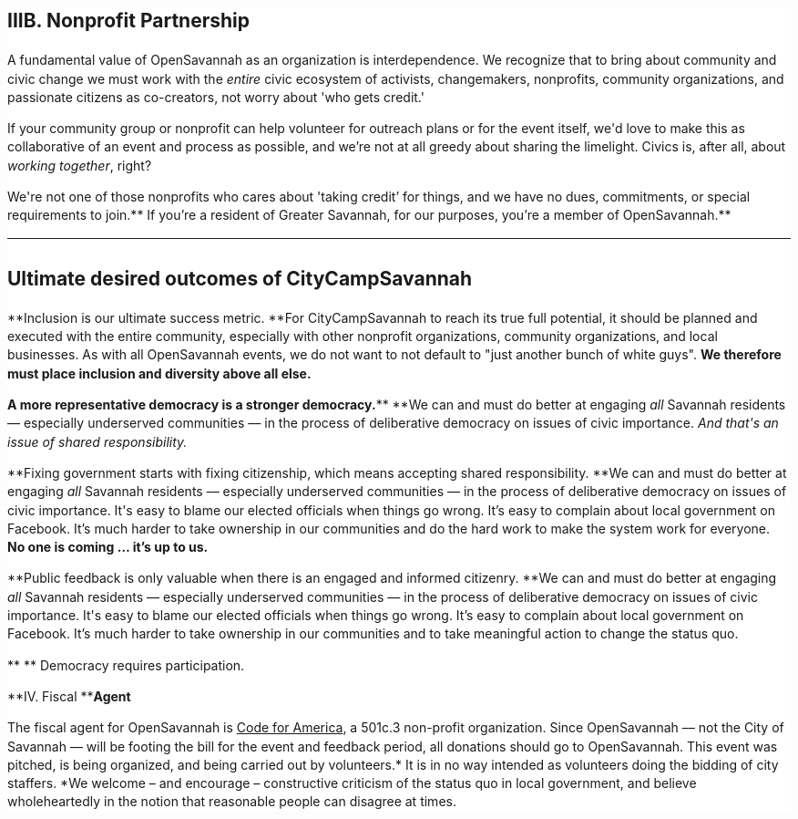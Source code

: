 ## IIIB. Nonprofit Partnership

A fundamental value of OpenSavannah as an organization is interdependence. We recognize that to bring about community and civic change we must work with the *entire* civic ecosystem of activists, changemakers, nonprofits, community organizations, and passionate citizens as co-creators, not worry about 'who gets credit.'

If your community group or nonprofit can help volunteer for outreach plans or for the event itself, we'd love to make this as collaborative of an event and process as possible, and we’re not at all greedy about sharing the limelight. Civics is, after all, about *working together*, right?

We're not one of those nonprofits who cares about 'taking credit’ for things, and we have no dues, commitments, or special requirements to join.** If you’re a resident of Greater Savannah, for our purposes, you’re a member of OpenSavannah.**

* * *


## Ultimate desired outcomes of CityCampSavannah

**Inclusion is our ultimate success metric. **For CityCampSavannah to reach its true full potential, it should be planned and executed with the entire community, especially with other nonprofit organizations, community organizations, and local businesses. As with all OpenSavannah events, we do not want to not default to "just another bunch of white guys".  **We therefore must place inclusion and diversity above all else.**

**A more representative democracy is a stronger democracy.**** **We can and must do better at engaging *all* Savannah residents –– especially underserved communities –– in the process of deliberative democracy on issues of civic importance. *And that's an issue of shared responsibility.*

**Fixing government starts with fixing citizenship, which means accepting shared responsibility. **We can and must do better at engaging *all* Savannah residents –– especially underserved communities –– in the process of deliberative democracy on issues of civic importance. It's easy to blame our elected officials when things go wrong. It’s easy to complain about local government on Facebook. It’s much harder to take ownership in our communities and do the hard work to make the system work for everyone. **No one is coming … it’s up to us.**

**Public feedback is only valuable when there is an engaged and informed citizenry. **We can and must do better at engaging *all* Savannah residents –– especially underserved communities –– in the process of deliberative democracy on issues of civic importance. It's easy to blame our elected officials when things go wrong. It’s easy to complain about local government on Facebook. It’s much harder to take ownership in our communities and to take meaningful action to change the status quo.

**   ** Democracy requires participation.

**IV. Fiscal ****Agent**

The fiscal agent for OpenSavannah is [Code for America](http://codeforamerica.org), a 501c.3 non-profit organization. Since OpenSavannah –– not the City of Savannah –– will be footing the bill for the event and feedback period, all donations should go to OpenSavannah. This event was pitched, is being organized, and being carried out by volunteers.* It is in no way intended as volunteers doing the bidding of city staffers. *We welcome – and encourage – constructive criticism of the status quo in local government, and believe wholeheartedly in the notion that reasonable people can disagree at times.
